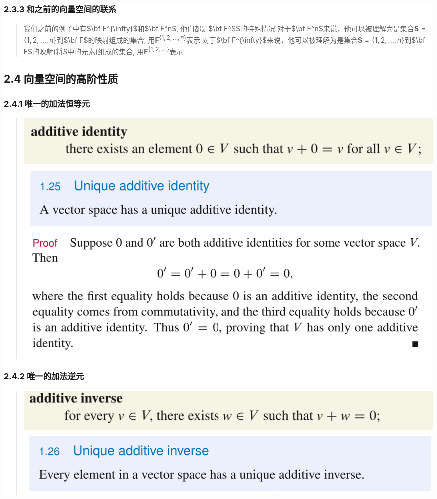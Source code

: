 

### 2.3.3 和之前的向量空间的联系
> 我们之前的例子中有$\bf F^{\infty}$和$\bf F^n$, 他们都是$\bf F^S$的特殊情况
> 对于$\bf F^n$来说，他可以被理解为是集合$\mathbf{S}=\{1,2,...,n\}$到$\bf F$的映射组成的集合, 用$\mathbf{F}^{\{1,2,...,n\}}$表示
> 对于$\bf F^{\infty}$来说，他可以被理解为是集合$\mathbf{S}=\{1,2,...,n\}$到$\bf F$的映射(将$S$中的元素)组成的集合, 用$\mathbf{F}^{\{1,2,...\}}$表示



## 2.4 向量空间的高阶性质
### 2.4.1 唯一的加法恒等元
> ![image.png](./Ch1_向量空间与子空间.assets/20230302_2113075859.png)
> ![image.png](./Ch1_向量空间与子空间.assets/20230302_2113088729.png)
> ![image.png](./Ch1_向量空间与子空间.assets/20230302_2113085951.png)


### 2.4.2 唯一的加法逆元
> ![image.png](./Ch1_向量空间与子空间.assets/20230302_2113087709.png)
> ![image.png](./Ch1_向量空间与子空间.assets/20230302_2113089181.png)